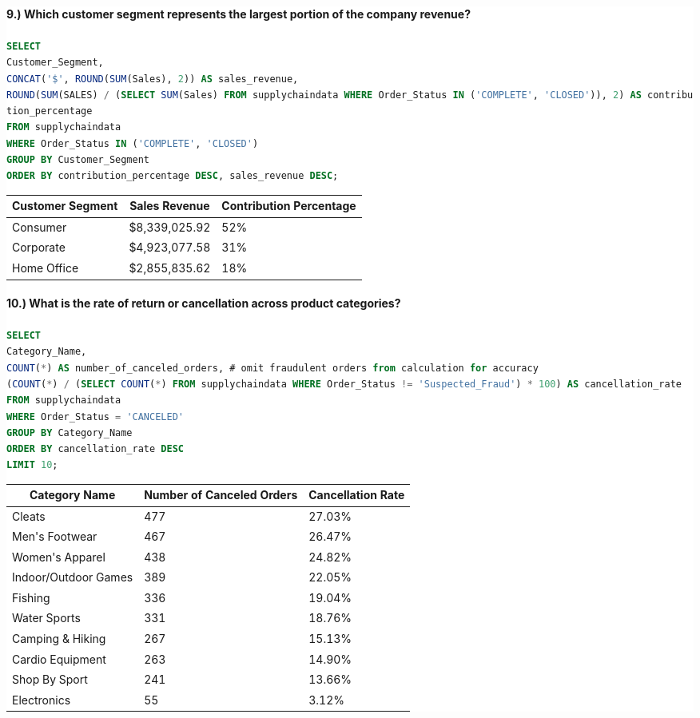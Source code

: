 
#### 9.) Which customer segment represents the largest portion of the company revenue?

```sql
SELECT 
Customer_Segment,
CONCAT('$', ROUND(SUM(Sales), 2)) AS sales_revenue,
ROUND(SUM(SALES) / (SELECT SUM(Sales) FROM supplychaindata WHERE Order_Status IN ('COMPLETE', 'CLOSED')), 2) AS contribution_percentage
FROM supplychaindata
WHERE Order_Status IN ('COMPLETE', 'CLOSED')
GROUP BY Customer_Segment
ORDER BY contribution_percentage DESC, sales_revenue DESC;
```

| Customer Segment | Sales Revenue   | Contribution Percentage |
|------------------|-----------------|--------------------------|
| Consumer         | $8,339,025.92   | 52%                      |
| Corporate        | $4,923,077.58   | 31%                      |
| Home Office      | $2,855,835.62   | 18%                      |


#### 10.) What is the rate of return or cancellation across product categories?

```sql
SELECT 
Category_Name,
COUNT(*) AS number_of_canceled_orders, # omit fraudulent orders from calculation for accuracy
(COUNT(*) / (SELECT COUNT(*) FROM supplychaindata WHERE Order_Status != 'Suspected_Fraud') * 100) AS cancellation_rate 
FROM supplychaindata
WHERE Order_Status = 'CANCELED'
GROUP BY Category_Name
ORDER BY cancellation_rate DESC
LIMIT 10;
```

| Category Name            | Number of Canceled Orders | Cancellation Rate |
|--------------------------|----------------------------|-------------------|
| Cleats                   | 477                        | 27.03%            |
| Men's Footwear           | 467                        | 26.47%            |
| Women's Apparel          | 438                        | 24.82%            |
| Indoor/Outdoor Games     | 389                        | 22.05%            |
| Fishing                  | 336                        | 19.04%            |
| Water Sports             | 331                        | 18.76%            |
| Camping & Hiking         | 267                        | 15.13%            |
| Cardio Equipment         | 263                        | 14.90%            |
| Shop By Sport            | 241                        | 13.66%            |
| Electronics              | 55                         | 3.12%             |
